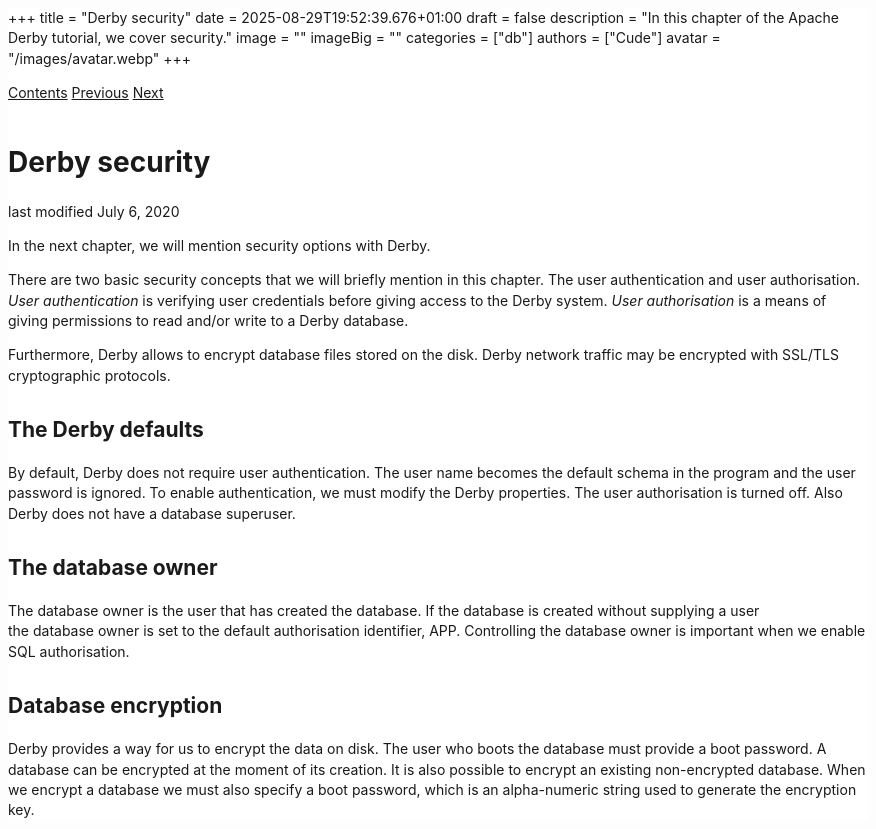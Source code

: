 +++
title = "Derby security"
date = 2025-08-29T19:52:39.676+01:00
draft = false
description = "In this chapter of the Apache Derby tutorial, we cover security."
image = ""
imageBig = ""
categories = ["db"]
authors = ["Cude"]
avatar = "/images/avatar.webp"
+++

[Contents](..)
[Previous](../jdbc/)
[Next](../tomcat/)

# Derby security

last modified July 6, 2020 

In the next chapter, we will mention security options with Derby.

There are two basic security concepts that we will briefly mention
in this chapter. The user authentication and user authorisation.
*User authentication* is verifying user credentials before giving
access to the Derby system. *User authorisation* is a means of
giving permissions to read and/or write to a Derby database. 

Furthermore, Derby allows to encrypt database files stored on the
disk. Derby network traffic may be encrypted with SSL/TLS cryptographic
protocols. 

## The Derby defaults

By default, Derby does not require user authentication. The user name
becomes the default schema in the program and the user password is
ignored. To enable authentication, we must modify the Derby properties.
The user authorisation is turned off. Also Derby does not have a database superuser. 

## The database owner

The database owner is the user that has created the database. 
If the database is created without supplying a user  
the database owner is set to the default authorisation identifier, APP. 
Controlling the database owner is important when we enable SQL authorisation.

## Database encryption

Derby provides a way for us to encrypt the data on disk.
The user who boots the database must provide a boot password.
A database can be encrypted at the moment of its creation. It is also possible
to encrypt an existing non-encrypted database. When we encrypt a 
database we must also specify a boot password, which is an alpha-numeric string 
used to generate the encryption key.
